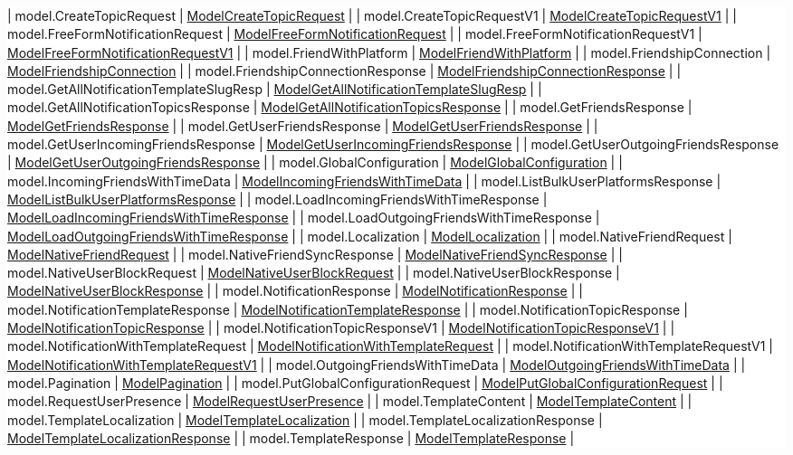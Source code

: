 | model.CreateTopicRequest | [ModelCreateTopicRequest](../../accelbyte_py_sdk/api/lobby/models/model_create_topic_request.py) |
| model.CreateTopicRequestV1 | [ModelCreateTopicRequestV1](../../accelbyte_py_sdk/api/lobby/models/model_create_topic_request_v1.py) |
| model.FreeFormNotificationRequest | [ModelFreeFormNotificationRequest](../../accelbyte_py_sdk/api/lobby/models/model_free_form_notification_request.py) |
| model.FreeFormNotificationRequestV1 | [ModelFreeFormNotificationRequestV1](../../accelbyte_py_sdk/api/lobby/models/model_free_form_notification_request_v1.py) |
| model.FriendWithPlatform | [ModelFriendWithPlatform](../../accelbyte_py_sdk/api/lobby/models/model_friend_with_platform.py) |
| model.FriendshipConnection | [ModelFriendshipConnection](../../accelbyte_py_sdk/api/lobby/models/model_friendship_connection.py) |
| model.FriendshipConnectionResponse | [ModelFriendshipConnectionResponse](../../accelbyte_py_sdk/api/lobby/models/model_friendship_connection_response.py) |
| model.GetAllNotificationTemplateSlugResp | [ModelGetAllNotificationTemplateSlugResp](../../accelbyte_py_sdk/api/lobby/models/model_get_all_notification_template_slug_resp.py) |
| model.GetAllNotificationTopicsResponse | [ModelGetAllNotificationTopicsResponse](../../accelbyte_py_sdk/api/lobby/models/model_get_all_notification_topics_response.py) |
| model.GetFriendsResponse | [ModelGetFriendsResponse](../../accelbyte_py_sdk/api/lobby/models/model_get_friends_response.py) |
| model.GetUserFriendsResponse | [ModelGetUserFriendsResponse](../../accelbyte_py_sdk/api/lobby/models/model_get_user_friends_response.py) |
| model.GetUserIncomingFriendsResponse | [ModelGetUserIncomingFriendsResponse](../../accelbyte_py_sdk/api/lobby/models/model_get_user_incoming_friends_response.py) |
| model.GetUserOutgoingFriendsResponse | [ModelGetUserOutgoingFriendsResponse](../../accelbyte_py_sdk/api/lobby/models/model_get_user_outgoing_friends_response.py) |
| model.GlobalConfiguration | [ModelGlobalConfiguration](../../accelbyte_py_sdk/api/lobby/models/model_global_configuration.py) |
| model.IncomingFriendsWithTimeData | [ModelIncomingFriendsWithTimeData](../../accelbyte_py_sdk/api/lobby/models/model_incoming_friends_with_time_data.py) |
| model.ListBulkUserPlatformsResponse | [ModelListBulkUserPlatformsResponse](../../accelbyte_py_sdk/api/lobby/models/model_list_bulk_user_platforms_response.py) |
| model.LoadIncomingFriendsWithTimeResponse | [ModelLoadIncomingFriendsWithTimeResponse](../../accelbyte_py_sdk/api/lobby/models/model_load_incoming_friends_with_time_response.py) |
| model.LoadOutgoingFriendsWithTimeResponse | [ModelLoadOutgoingFriendsWithTimeResponse](../../accelbyte_py_sdk/api/lobby/models/model_load_outgoing_friends_with_time_response.py) |
| model.Localization | [ModelLocalization](../../accelbyte_py_sdk/api/lobby/models/model_localization.py) |
| model.NativeFriendRequest | [ModelNativeFriendRequest](../../accelbyte_py_sdk/api/lobby/models/model_native_friend_request.py) |
| model.NativeFriendSyncResponse | [ModelNativeFriendSyncResponse](../../accelbyte_py_sdk/api/lobby/models/model_native_friend_sync_response.py) |
| model.NativeUserBlockRequest | [ModelNativeUserBlockRequest](../../accelbyte_py_sdk/api/lobby/models/model_native_user_block_request.py) |
| model.NativeUserBlockResponse | [ModelNativeUserBlockResponse](../../accelbyte_py_sdk/api/lobby/models/model_native_user_block_response.py) |
| model.NotificationResponse | [ModelNotificationResponse](../../accelbyte_py_sdk/api/lobby/models/model_notification_response.py) |
| model.NotificationTemplateResponse | [ModelNotificationTemplateResponse](../../accelbyte_py_sdk/api/lobby/models/model_notification_template_response.py) |
| model.NotificationTopicResponse | [ModelNotificationTopicResponse](../../accelbyte_py_sdk/api/lobby/models/model_notification_topic_response.py) |
| model.NotificationTopicResponseV1 | [ModelNotificationTopicResponseV1](../../accelbyte_py_sdk/api/lobby/models/model_notification_topic_response_v1.py) |
| model.NotificationWithTemplateRequest | [ModelNotificationWithTemplateRequest](../../accelbyte_py_sdk/api/lobby/models/model_notification_with_template_request.py) |
| model.NotificationWithTemplateRequestV1 | [ModelNotificationWithTemplateRequestV1](../../accelbyte_py_sdk/api/lobby/models/model_notification_with_template_request_v1.py) |
| model.OutgoingFriendsWithTimeData | [ModelOutgoingFriendsWithTimeData](../../accelbyte_py_sdk/api/lobby/models/model_outgoing_friends_with_time_data.py) |
| model.Pagination | [ModelPagination](../../accelbyte_py_sdk/api/lobby/models/model_pagination.py) |
| model.PutGlobalConfigurationRequest | [ModelPutGlobalConfigurationRequest](../../accelbyte_py_sdk/api/lobby/models/model_put_global_configuration_request.py) |
| model.RequestUserPresence | [ModelRequestUserPresence](../../accelbyte_py_sdk/api/lobby/models/model_request_user_presence.py) |
| model.TemplateContent | [ModelTemplateContent](../../accelbyte_py_sdk/api/lobby/models/model_template_content.py) |
| model.TemplateLocalization | [ModelTemplateLocalization](../../accelbyte_py_sdk/api/lobby/models/model_template_localization.py) |
| model.TemplateLocalizationResponse | [ModelTemplateLocalizationResponse](../../accelbyte_py_sdk/api/lobby/models/model_template_localization_response.py) |
| model.TemplateResponse | [ModelTemplateResponse](../../accelbyte_py_sdk/api/lobby/models/model_template_response.py) |